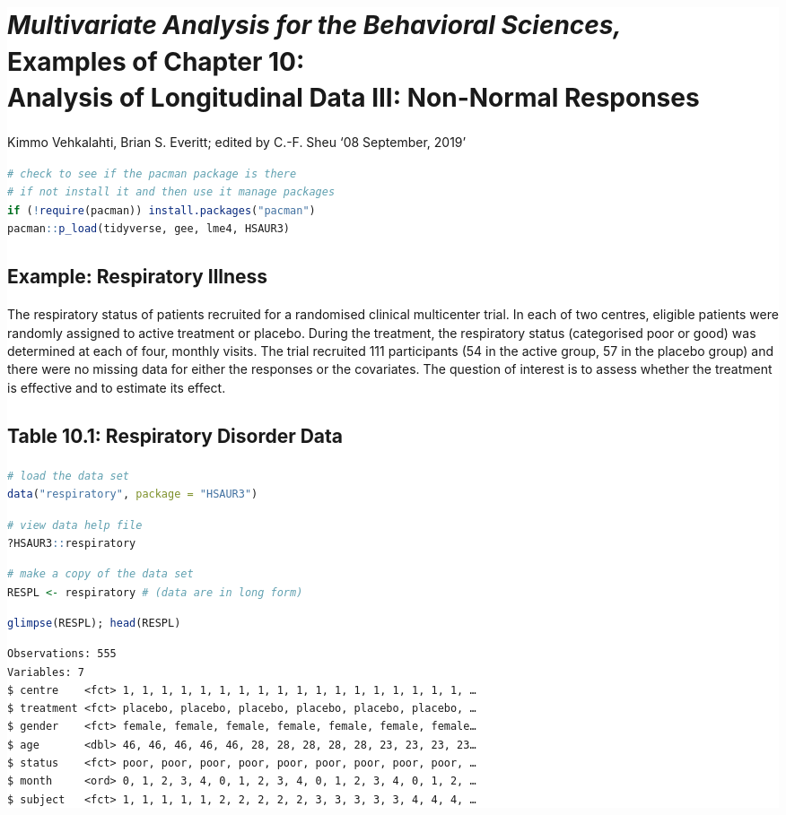 *Multivariate Analysis for the Behavioral Sciences,*  
**Examples of Chapter 10:**  
**Analysis of Longitudinal Data III: Non-Normal Responses**
================
Kimmo Vehkalahti, Brian S. Everitt; edited by C.-F. Sheu
‘08 September, 2019’

``` r
# check to see if the pacman package is there
# if not install it and then use it manage packages
if (!require(pacman)) install.packages("pacman")
pacman::p_load(tidyverse, gee, lme4, HSAUR3)
```

## Example: Respiratory Illness

The respiratory status of patients recruited for a randomised clinical
multicenter trial. In each of two centres, eligible patients were
randomly assigned to active treatment or placebo. During the treatment,
the respiratory status (categorised poor or good) was determined at each
of four, monthly visits. The trial recruited 111 participants (54 in the
active group, 57 in the placebo group) and there were no missing data
for either the responses or the covariates. The question of interest is
to assess whether the treatment is effective and to estimate its effect.

## Table 10.1: Respiratory Disorder Data

``` r
# load the data set
data("respiratory", package = "HSAUR3")
```

``` r
# view data help file
?HSAUR3::respiratory
```

``` r
# make a copy of the data set
RESPL <- respiratory # (data are in long form)
```

``` r
glimpse(RESPL); head(RESPL)
```

    Observations: 555
    Variables: 7
    $ centre    <fct> 1, 1, 1, 1, 1, 1, 1, 1, 1, 1, 1, 1, 1, 1, 1, 1, 1, 1, …
    $ treatment <fct> placebo, placebo, placebo, placebo, placebo, placebo, …
    $ gender    <fct> female, female, female, female, female, female, female…
    $ age       <dbl> 46, 46, 46, 46, 46, 28, 28, 28, 28, 28, 23, 23, 23, 23…
    $ status    <fct> poor, poor, poor, poor, poor, poor, poor, poor, poor, …
    $ month     <ord> 0, 1, 2, 3, 4, 0, 1, 2, 3, 4, 0, 1, 2, 3, 4, 0, 1, 2, …
    $ subject   <fct> 1, 1, 1, 1, 1, 2, 2, 2, 2, 2, 3, 3, 3, 3, 3, 4, 4, 4, …
